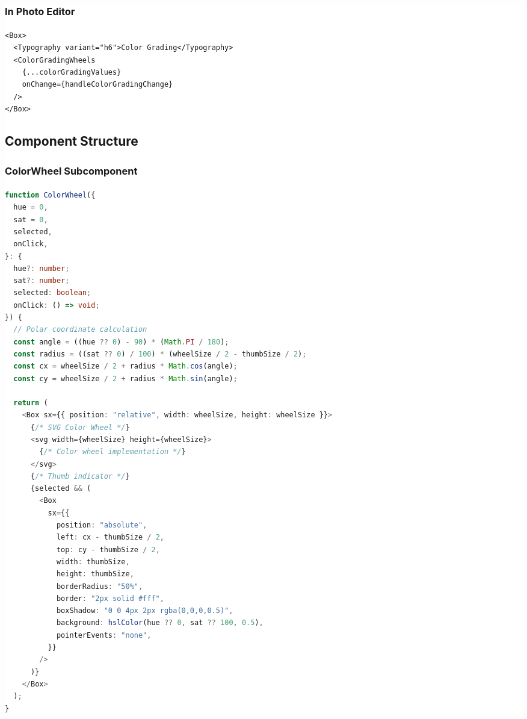 ### In Photo Editor

```tsx
<Box>
  <Typography variant="h6">Color Grading</Typography>
  <ColorGradingWheels
    {...colorGradingValues}
    onChange={handleColorGradingChange}
  />
</Box>
```

## Component Structure

### ColorWheel Subcomponent

```typescript
function ColorWheel({
  hue = 0,
  sat = 0,
  selected,
  onClick,
}: {
  hue?: number;
  sat?: number;
  selected: boolean;
  onClick: () => void;
}) {
  // Polar coordinate calculation
  const angle = ((hue ?? 0) - 90) * (Math.PI / 180);
  const radius = ((sat ?? 0) / 100) * (wheelSize / 2 - thumbSize / 2);
  const cx = wheelSize / 2 + radius * Math.cos(angle);
  const cy = wheelSize / 2 + radius * Math.sin(angle);

  return (
    <Box sx={{ position: "relative", width: wheelSize, height: wheelSize }}>
      {/* SVG Color Wheel */}
      <svg width={wheelSize} height={wheelSize}>
        {/* Color wheel implementation */}
      </svg>
      {/* Thumb indicator */}
      {selected && (
        <Box
          sx={{
            position: "absolute",
            left: cx - thumbSize / 2,
            top: cy - thumbSize / 2,
            width: thumbSize,
            height: thumbSize,
            borderRadius: "50%",
            border: "2px solid #fff",
            boxShadow: "0 0 4px 2px rgba(0,0,0,0.5)",
            background: hslColor(hue ?? 0, sat ?? 100, 0.5),
            pointerEvents: "none",
          }}
        />
      )}
    </Box>
  );
}
```
